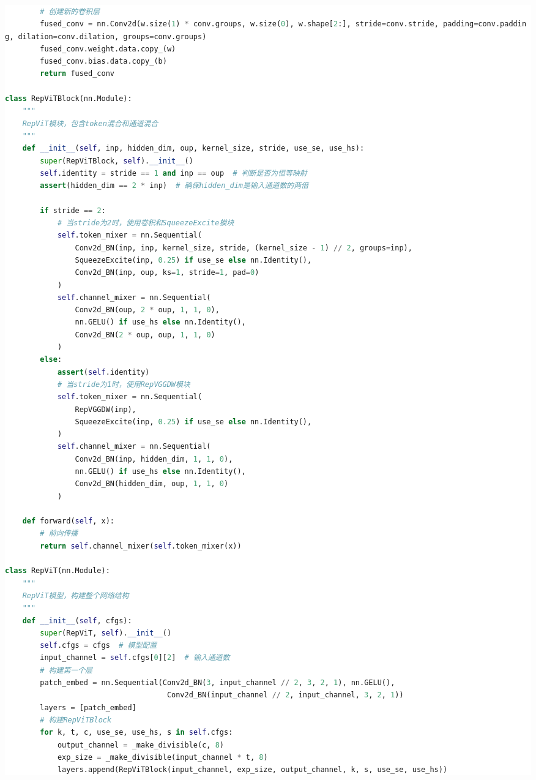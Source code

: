 ```python
        # 创建新的卷积层
        fused_conv = nn.Conv2d(w.size(1) * conv.groups, w.size(0), w.shape[2:], stride=conv.stride, padding=conv.padding, dilation=conv.dilation, groups=conv.groups)
        fused_conv.weight.data.copy_(w)
        fused_conv.bias.data.copy_(b)
        return fused_conv

class RepViTBlock(nn.Module):
    """
    RepViT模块，包含token混合和通道混合
    """
    def __init__(self, inp, hidden_dim, oup, kernel_size, stride, use_se, use_hs):
        super(RepViTBlock, self).__init__()
        self.identity = stride == 1 and inp == oup  # 判断是否为恒等映射
        assert(hidden_dim == 2 * inp)  # 确保hidden_dim是输入通道数的两倍

        if stride == 2:
            # 当stride为2时，使用卷积和SqueezeExcite模块
            self.token_mixer = nn.Sequential(
                Conv2d_BN(inp, inp, kernel_size, stride, (kernel_size - 1) // 2, groups=inp),
                SqueezeExcite(inp, 0.25) if use_se else nn.Identity(),
                Conv2d_BN(inp, oup, ks=1, stride=1, pad=0)
            )
            self.channel_mixer = nn.Sequential(
                Conv2d_BN(oup, 2 * oup, 1, 1, 0),
                nn.GELU() if use_hs else nn.Identity(),
                Conv2d_BN(2 * oup, oup, 1, 1, 0)
            )
        else:
            assert(self.identity)
            # 当stride为1时，使用RepVGGDW模块
            self.token_mixer = nn.Sequential(
                RepVGGDW(inp),
                SqueezeExcite(inp, 0.25) if use_se else nn.Identity(),
            )
            self.channel_mixer = nn.Sequential(
                Conv2d_BN(inp, hidden_dim, 1, 1, 0),
                nn.GELU() if use_hs else nn.Identity(),
                Conv2d_BN(hidden_dim, oup, 1, 1, 0)
            )

    def forward(self, x):
        # 前向传播
        return self.channel_mixer(self.token_mixer(x))

class RepViT(nn.Module):
    """
    RepViT模型，构建整个网络结构
    """
    def __init__(self, cfgs):
        super(RepViT, self).__init__()
        self.cfgs = cfgs  # 模型配置
        input_channel = self.cfgs[0][2]  # 输入通道数
        # 构建第一个层
        patch_embed = nn.Sequential(Conv2d_BN(3, input_channel // 2, 3, 2, 1), nn.GELU(),
                                     Conv2d_BN(input_channel // 2, input_channel, 3, 2, 1))
        layers = [patch_embed]
        # 构建RepViTBlock
        for k, t, c, use_se, use_hs, s in self.cfgs:
            output_channel = _make_divisible(c, 8)
            exp_size = _make_divisible(input_channel * t, 8)
            layers.append(RepViTBlock(input_channel, exp_size, output_channel, k, s, use_se, use_hs))
```
